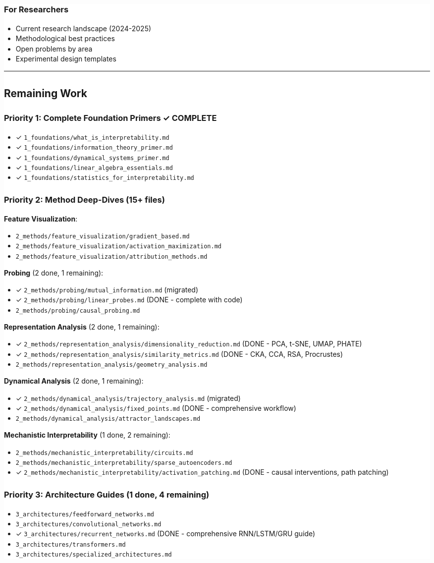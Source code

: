 ### For Researchers
- Current research landscape (2024-2025)
- Methodological best practices
- Open problems by area
- Experimental design templates

---

## Remaining Work

### Priority 1: Complete Foundation Primers ✓ COMPLETE
- ✓ `1_foundations/what_is_interpretability.md`
- ✓ `1_foundations/information_theory_primer.md`
- ✓ `1_foundations/dynamical_systems_primer.md`
- ✓ `1_foundations/linear_algebra_essentials.md`
- ✓ `1_foundations/statistics_for_interpretability.md`

### Priority 2: Method Deep-Dives (15+ files)
**Feature Visualization**:
- `2_methods/feature_visualization/gradient_based.md`
- `2_methods/feature_visualization/activation_maximization.md`
- `2_methods/feature_visualization/attribution_methods.md`

**Probing** (2 done, 1 remaining):
- ✓ `2_methods/probing/mutual_information.md` (migrated)
- ✓ `2_methods/probing/linear_probes.md` (DONE - complete with code)
- `2_methods/probing/causal_probing.md`

**Representation Analysis** (2 done, 1 remaining):
- ✓ `2_methods/representation_analysis/dimensionality_reduction.md` (DONE - PCA, t-SNE, UMAP, PHATE)
- ✓ `2_methods/representation_analysis/similarity_metrics.md` (DONE - CKA, CCA, RSA, Procrustes)
- `2_methods/representation_analysis/geometry_analysis.md`

**Dynamical Analysis** (2 done, 1 remaining):
- ✓ `2_methods/dynamical_analysis/trajectory_analysis.md` (migrated)
- ✓ `2_methods/dynamical_analysis/fixed_points.md` (DONE - comprehensive workflow)
- `2_methods/dynamical_analysis/attractor_landscapes.md`

**Mechanistic Interpretability** (1 done, 2 remaining):
- `2_methods/mechanistic_interpretability/circuits.md`
- `2_methods/mechanistic_interpretability/sparse_autoencoders.md`
- ✓ `2_methods/mechanistic_interpretability/activation_patching.md` (DONE - causal interventions, path patching)

### Priority 3: Architecture Guides (1 done, 4 remaining)
- `3_architectures/feedforward_networks.md`
- `3_architectures/convolutional_networks.md`
- ✓ `3_architectures/recurrent_networks.md` (DONE - comprehensive RNN/LSTM/GRU guide)
- `3_architectures/transformers.md`
- `3_architectures/specialized_architectures.md`
